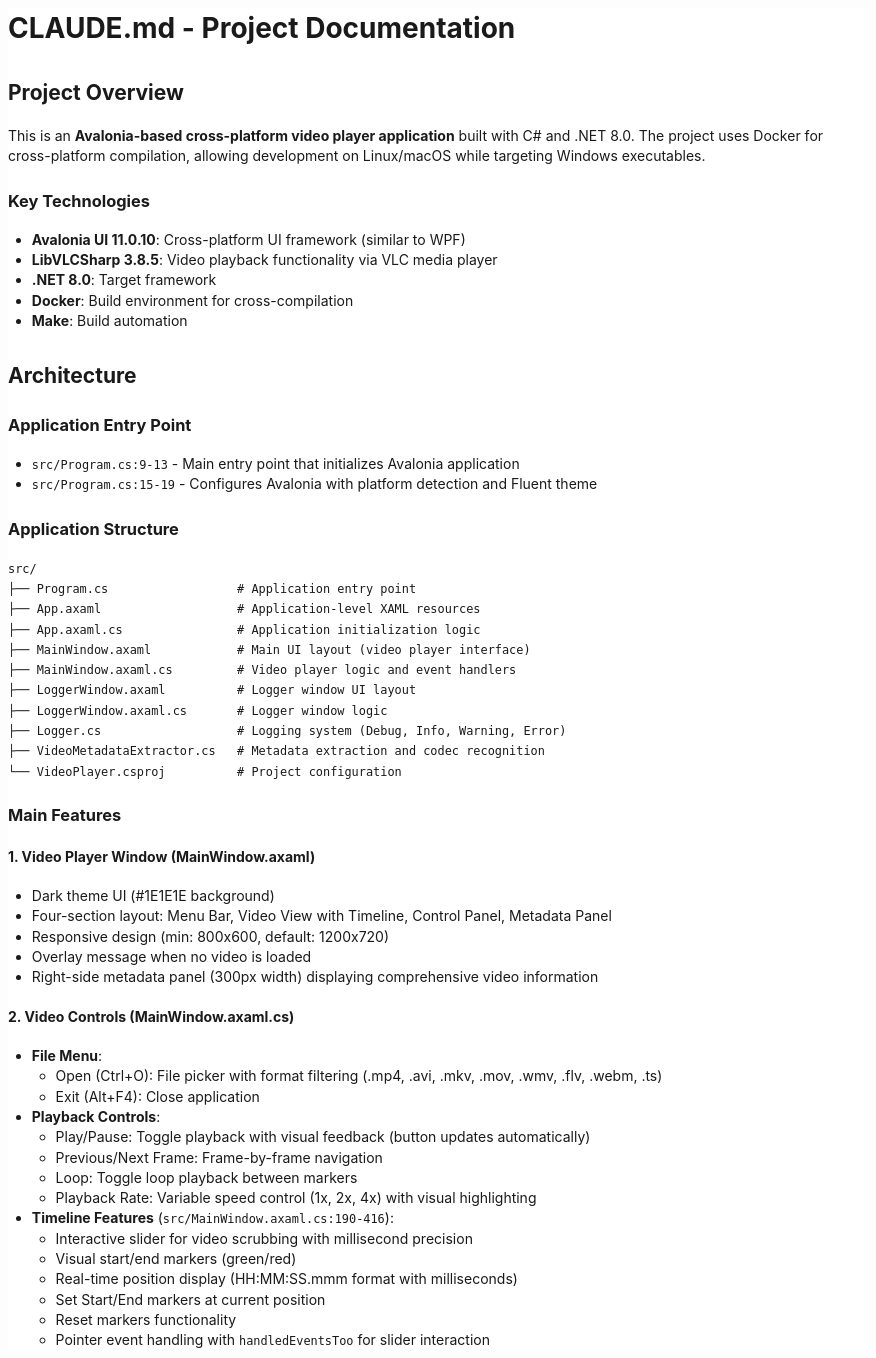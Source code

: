 # CLAUDE.md - Project Documentation

## Project Overview

This is an **Avalonia-based cross-platform video player application** built with C# and .NET 8.0. The project uses Docker for cross-platform compilation, allowing development on Linux/macOS while targeting Windows executables.

### Key Technologies
- **Avalonia UI 11.0.10**: Cross-platform UI framework (similar to WPF)
- **LibVLCSharp 3.8.5**: Video playback functionality via VLC media player
- **.NET 8.0**: Target framework
- **Docker**: Build environment for cross-compilation
- **Make**: Build automation

## Architecture

### Application Entry Point
- `src/Program.cs:9-13` - Main entry point that initializes Avalonia application
- `src/Program.cs:15-19` - Configures Avalonia with platform detection and Fluent theme

### Application Structure
```
src/
├── Program.cs                  # Application entry point
├── App.axaml                   # Application-level XAML resources
├── App.axaml.cs                # Application initialization logic
├── MainWindow.axaml            # Main UI layout (video player interface)
├── MainWindow.axaml.cs         # Video player logic and event handlers
├── LoggerWindow.axaml          # Logger window UI layout
├── LoggerWindow.axaml.cs       # Logger window logic
├── Logger.cs                   # Logging system (Debug, Info, Warning, Error)
├── VideoMetadataExtractor.cs   # Metadata extraction and codec recognition
└── VideoPlayer.csproj          # Project configuration
```

### Main Features

#### 1. Video Player Window (MainWindow.axaml)
- Dark theme UI (#1E1E1E background)
- Four-section layout: Menu Bar, Video View with Timeline, Control Panel, Metadata Panel
- Responsive design (min: 800x600, default: 1200x720)
- Overlay message when no video is loaded
- Right-side metadata panel (300px width) displaying comprehensive video information

#### 2. Video Controls (MainWindow.axaml.cs)
- **File Menu**:
  - Open (Ctrl+O): File picker with format filtering (.mp4, .avi, .mkv, .mov, .wmv, .flv, .webm, .ts)
  - Exit (Alt+F4): Close application
- **Playback Controls**:
  - Play/Pause: Toggle playback with visual feedback (button updates automatically)
  - Previous/Next Frame: Frame-by-frame navigation
  - Loop: Toggle loop playback between markers
  - Playback Rate: Variable speed control (1x, 2x, 4x) with visual highlighting
- **Timeline Features** (`src/MainWindow.axaml.cs:190-416`):
  - Interactive slider for video scrubbing with millisecond precision
  - Visual start/end markers (green/red)
  - Real-time position display (HH:MM:SS.mmm format with milliseconds)
  - Set Start/End markers at current position
  - Reset markers functionality
  - Pointer event handling with `handledEventsToo` for slider interaction